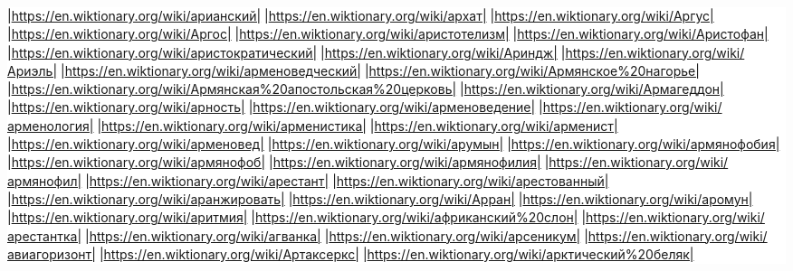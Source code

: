 |https://en.wiktionary.org/wiki/арианский|
|https://en.wiktionary.org/wiki/архат|
|https://en.wiktionary.org/wiki/Аргус|
|https://en.wiktionary.org/wiki/Аргос|
|https://en.wiktionary.org/wiki/аристотелизм|
|https://en.wiktionary.org/wiki/Аристофан|
|https://en.wiktionary.org/wiki/аристократический|
|https://en.wiktionary.org/wiki/Ариндж|
|https://en.wiktionary.org/wiki/Ариэль|
|https://en.wiktionary.org/wiki/арменоведческий|
|https://en.wiktionary.org/wiki/Армянское%20нагорье|
|https://en.wiktionary.org/wiki/Армянская%20апостольская%20церковь|
|https://en.wiktionary.org/wiki/Армагеддон|
|https://en.wiktionary.org/wiki/арность|
|https://en.wiktionary.org/wiki/арменоведение|
|https://en.wiktionary.org/wiki/арменология|
|https://en.wiktionary.org/wiki/арменистика|
|https://en.wiktionary.org/wiki/арменист|
|https://en.wiktionary.org/wiki/арменовед|
|https://en.wiktionary.org/wiki/арумын|
|https://en.wiktionary.org/wiki/армянофобия|
|https://en.wiktionary.org/wiki/армянофоб|
|https://en.wiktionary.org/wiki/армянофилия|
|https://en.wiktionary.org/wiki/армянофил|
|https://en.wiktionary.org/wiki/арестант|
|https://en.wiktionary.org/wiki/арестованный|
|https://en.wiktionary.org/wiki/аранжировать|
|https://en.wiktionary.org/wiki/Арран|
|https://en.wiktionary.org/wiki/аромун|
|https://en.wiktionary.org/wiki/аритмия|
|https://en.wiktionary.org/wiki/африканский%20слон|
|https://en.wiktionary.org/wiki/арестантка|
|https://en.wiktionary.org/wiki/агванка|
|https://en.wiktionary.org/wiki/арсеникум|
|https://en.wiktionary.org/wiki/авиагоризонт|
|https://en.wiktionary.org/wiki/Артаксеркс|
|https://en.wiktionary.org/wiki/арктический%20беляк|